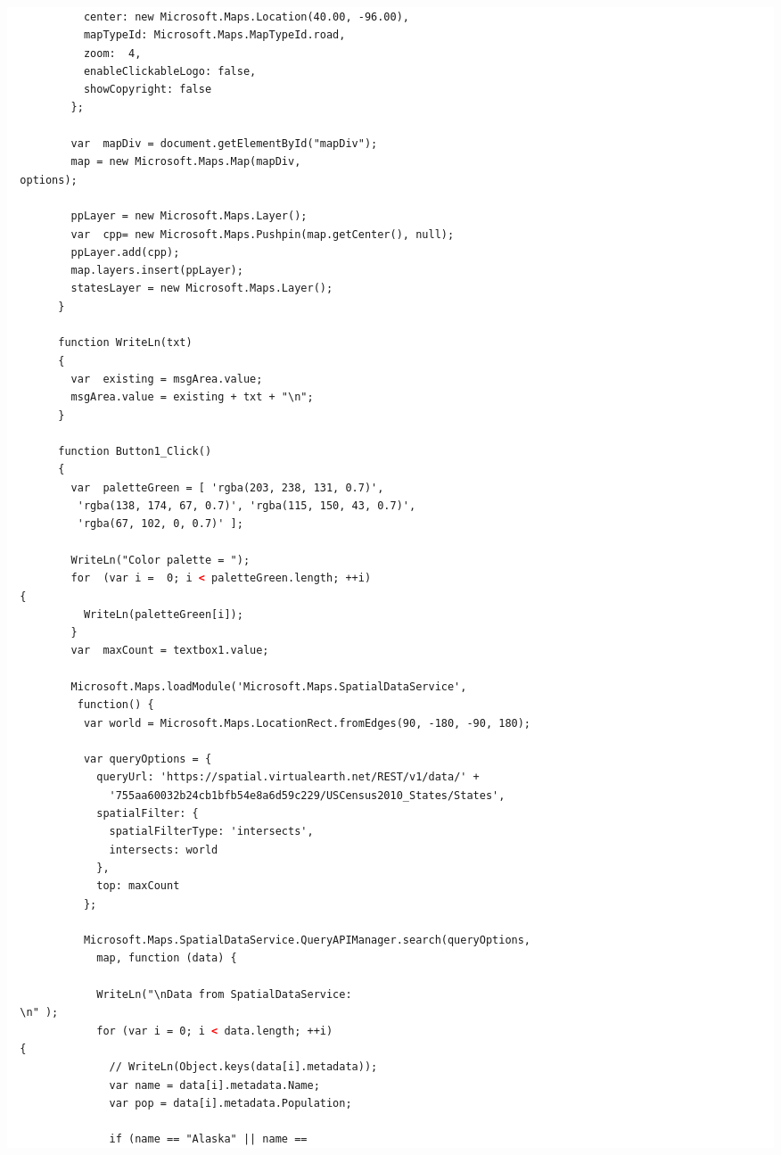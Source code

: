 ```html
            center: new Microsoft.Maps.Location(40.00, -96.00),
            mapTypeId: Microsoft.Maps.MapTypeId.road,
            zoom:  4,
            enableClickableLogo: false,
            showCopyright: false
          };

          var  mapDiv = document.getElementById("mapDiv");
          map = new Microsoft.Maps.Map(mapDiv,
  options);

          ppLayer = new Microsoft.Maps.Layer();
          var  cpp= new Microsoft.Maps.Pushpin(map.getCenter(), null);
          ppLayer.add(cpp);
          map.layers.insert(ppLayer);
          statesLayer = new Microsoft.Maps.Layer();
        }

        function WriteLn(txt)
        {
          var  existing = msgArea.value;
          msgArea.value = existing + txt + "\n";
        }

        function Button1_Click()
        {
          var  paletteGreen = [ 'rgba(203, 238, 131, 0.7)',
           'rgba(138, 174, 67, 0.7)', 'rgba(115, 150, 43, 0.7)',
           'rgba(67, 102, 0, 0.7)' ];

          WriteLn("Color palette = ");
          for  (var i =  0; i < paletteGreen.length; ++i)
  {
            WriteLn(paletteGreen[i]);
          }
          var  maxCount = textbox1.value;

          Microsoft.Maps.loadModule('Microsoft.Maps.SpatialDataService',
           function() {
            var world = Microsoft.Maps.LocationRect.fromEdges(90, -180, -90, 180);

            var queryOptions = {
              queryUrl: 'https://spatial.virtualearth.net/REST/v1/data/' +
                '755aa60032b24cb1bfb54e8a6d59c229/USCensus2010_States/States',
              spatialFilter: {
                spatialFilterType: 'intersects',
                intersects: world
              },
              top: maxCount
            };

            Microsoft.Maps.SpatialDataService.QueryAPIManager.search(queryOptions,
              map, function (data) {

              WriteLn("\nData from SpatialDataService:
  \n" );
              for (var i = 0; i < data.length; ++i)
  {
                // WriteLn(Object.keys(data[i].metadata));
                var name = data[i].metadata.Name;
                var pop = data[i].metadata.Population;

                if (name == "Alaska" || name ==
```
